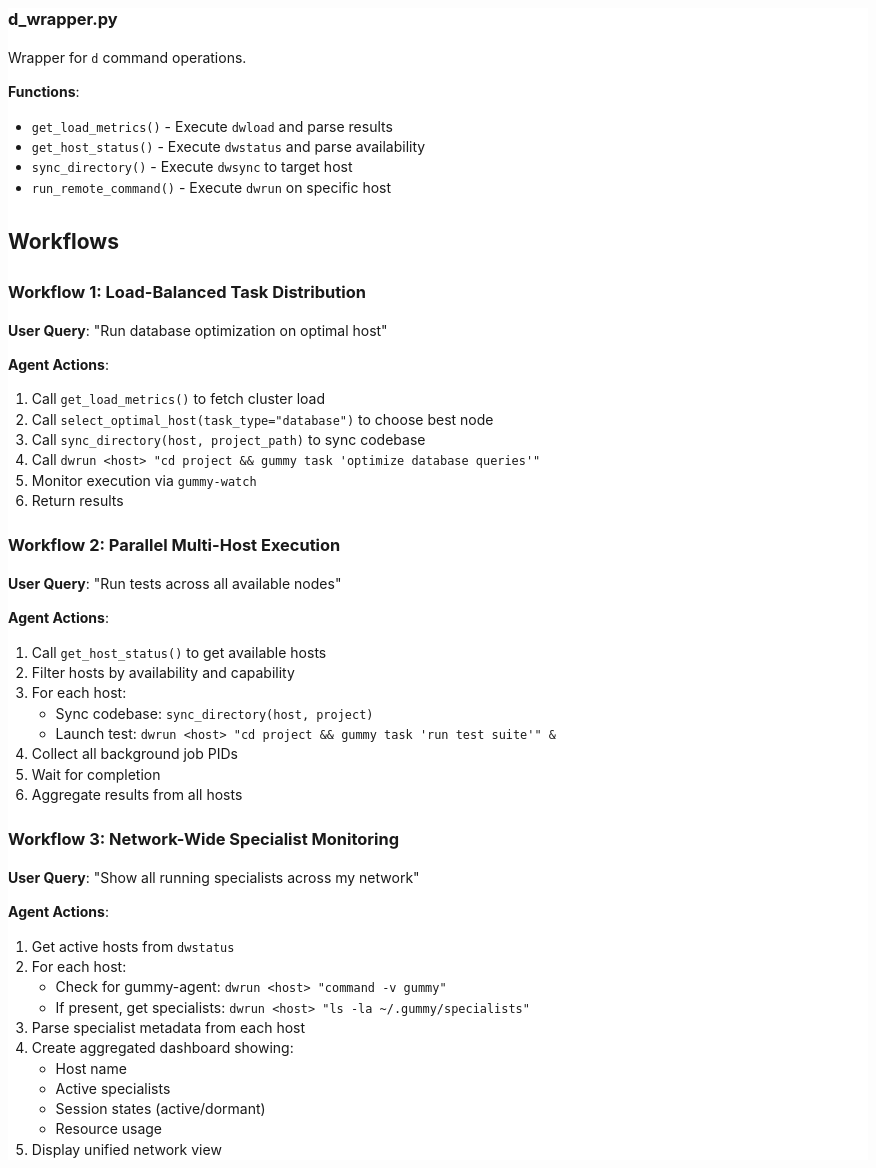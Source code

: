 ### d_wrapper.py

Wrapper for `d` command operations.

**Functions**:
- `get_load_metrics()` - Execute `dwload` and parse results
- `get_host_status()` - Execute `dwstatus` and parse availability
- `sync_directory()` - Execute `dwsync` to target host
- `run_remote_command()` - Execute `dwrun` on specific host

## Workflows

### Workflow 1: Load-Balanced Task Distribution

**User Query**: "Run database optimization on optimal host"

**Agent Actions**:
1. Call `get_load_metrics()` to fetch cluster load
2. Call `select_optimal_host(task_type="database")` to choose best node
3. Call `sync_directory(host, project_path)` to sync codebase
4. Call `dwrun <host> "cd project && gummy task 'optimize database queries'"`
5. Monitor execution via `gummy-watch`
6. Return results

### Workflow 2: Parallel Multi-Host Execution

**User Query**: "Run tests across all available nodes"

**Agent Actions**:
1. Call `get_host_status()` to get available hosts
2. Filter hosts by availability and capability
3. For each host:
   - Sync codebase: `sync_directory(host, project)`
   - Launch test: `dwrun <host> "cd project && gummy task 'run test suite'" &`
4. Collect all background job PIDs
5. Wait for completion
6. Aggregate results from all hosts

### Workflow 3: Network-Wide Specialist Monitoring

**User Query**: "Show all running specialists across my network"

**Agent Actions**:
1. Get active hosts from `dwstatus`
2. For each host:
   - Check for gummy-agent: `dwrun <host> "command -v gummy"`
   - If present, get specialists: `dwrun <host> "ls -la ~/.gummy/specialists"`
3. Parse specialist metadata from each host
4. Create aggregated dashboard showing:
   - Host name
   - Active specialists
   - Session states (active/dormant)
   - Resource usage
5. Display unified network view
